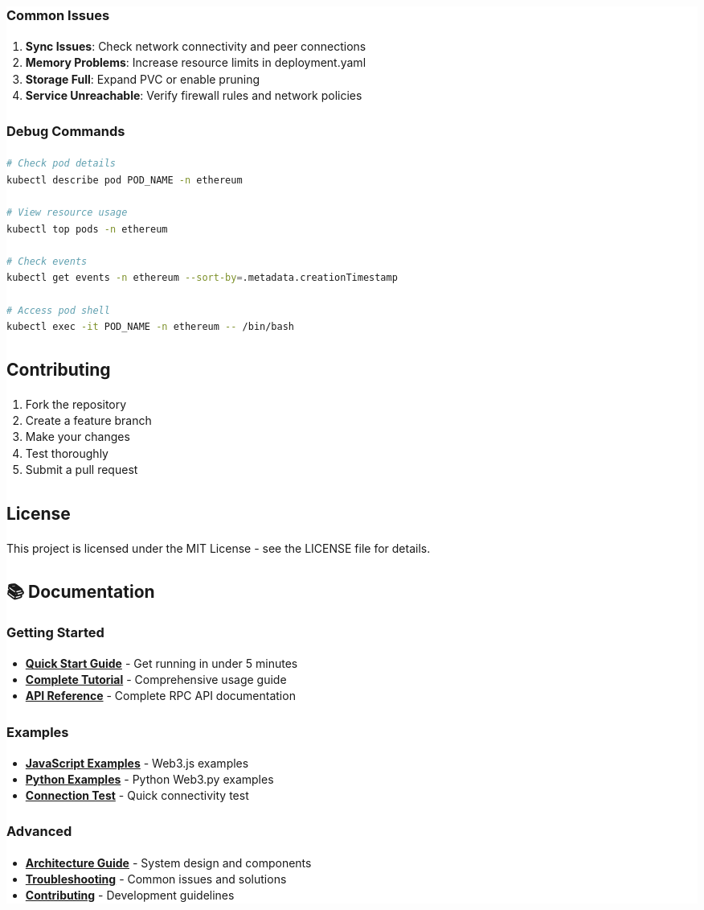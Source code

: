 ### Common Issues
1. **Sync Issues**: Check network connectivity and peer connections
2. **Memory Problems**: Increase resource limits in deployment.yaml
3. **Storage Full**: Expand PVC or enable pruning
4. **Service Unreachable**: Verify firewall rules and network policies

### Debug Commands
```bash
# Check pod details
kubectl describe pod POD_NAME -n ethereum

# View resource usage
kubectl top pods -n ethereum

# Check events
kubectl get events -n ethereum --sort-by=.metadata.creationTimestamp

# Access pod shell
kubectl exec -it POD_NAME -n ethereum -- /bin/bash
```

## Contributing

1. Fork the repository
2. Create a feature branch
3. Make your changes
4. Test thoroughly
5. Submit a pull request

## License

This project is licensed under the MIT License - see the LICENSE file for details.

## 📚 Documentation

### Getting Started
- **[Quick Start Guide](docs/QUICK_START.md)** - Get running in under 5 minutes
- **[Complete Tutorial](docs/TUTORIAL.md)** - Comprehensive usage guide
- **[API Reference](docs/API_REFERENCE.md)** - Complete RPC API documentation

### Examples
- **[JavaScript Examples](examples/basic_usage.js)** - Web3.js examples
- **[Python Examples](examples/python_example.py)** - Python Web3.py examples
- **[Connection Test](examples/test_connection.js)** - Quick connectivity test

### Advanced
- **[Architecture Guide](docs/ARCHITECTURE.md)** - System design and components
- **[Troubleshooting](docs/TROUBLESHOOTING.md)** - Common issues and solutions
- **[Contributing](CONTRIBUTING.md)** - Development guidelines
